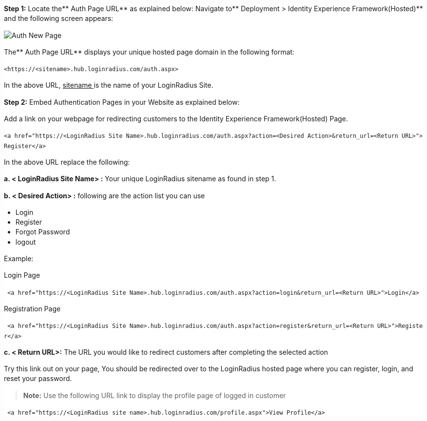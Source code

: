 **Step 1:** Locate the** Auth Page URL** as explained below:
Navigate to** Deployment > Identity Experience Framework(Hosted)** and the following screen appears:

![Auth New Page  ](https://apidocs.lrcontent.com/images/1_302836204086435b412.59992184.png "Auth New Page ")


The** Auth Page URL** displays your unique hosted page domain in the following format:

``` <https://<sitename>.hub.loginradius.com/auth.aspx> ```

In the above URL, [sitename ](/api/v2/admin-console/deployment/get-site-app-name/)is the name of your LoginRadius Site. 

**Step 2:** Embed Authentication Pages in your Website as explained below:

Add a link on your webpage for redirecting customers to the Identity Experience Framework(Hosted) Page. 

 ```
<a href="https://<LoginRadius Site Name>.hub.loginradius.com/auth.aspx?action=<Desired Action>&return_url=<Return URL>">Register</a>
```
In the above URL replace the following:
 
**a. < LoginRadius Site Name> :** Your unique LoginRadius sitename as found in step 1. 

 **b. < Desired Action> :** following are the action list you can use
  - Login
  - Register
  - Forgot Password
  - logout
 
Example:

Login Page

```
 <a href="https://<LoginRadius Site Name>.hub.loginradius.com/auth.aspx?action=login&return_url=<Return URL>">Login</a>

```
Registration Page

```
 <a href="https://<LoginRadius Site Name>.hub.loginradius.com/auth.aspx?action=register&return_url=<Return URL>">Register</a>
```
**c. < Return URL>:** The URL you would like to redirect customers after completing the selected action


Try this link out on your page, You should be redirected over to the LoginRadius hosted page where you can register, login, and reset your password.
 

> **Note:** Use the following URL link to display the profile page of logged in customer 

```
 <a href="https://<LoginRadius site name>.hub.loginradius.com/profile.aspx">View Profile</a>

